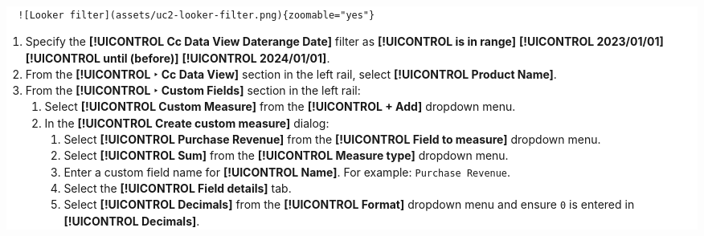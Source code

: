       ![Looker filter](assets/uc2-looker-filter.png){zoomable="yes"}
1. Specify the **[!UICONTROL Cc Data View Daterange Date]** filter as **[!UICONTROL is in range]** **[!UICONTROL 2023/01/01]** **[!UICONTROL until (before)]** **[!UICONTROL 2024/01/01]**.
1. From the **[!UICONTROL ‣ Cc Data View]** section in the left rail, select **[!UICONTROL Product Name]**.
1. From the **[!UICONTROL ‣ Custom Fields]** section in the left rail:
   1. Select **[!UICONTROL Custom Measure]** from the **[!UICONTROL + Add]** dropdown menu. 
   1. In the **[!UICONTROL Create custom measure]** dialog:
      1. Select **[!UICONTROL Purchase Revenue]** from the **[!UICONTROL Field to measure]** dropdown menu.
      1. Select **[!UICONTROL Sum]** from the **[!UICONTROL Measure type]** dropdown menu.
      1. Enter a custom field name for **[!UICONTROL Name]**. For example: `Purchase Revenue`.
      1. Select the **[!UICONTROL Field details]** tab.
      1. Select **[!UICONTROL Decimals]** from the **[!UICONTROL Format]** dropdown menu and ensure `0` is entered in **[!UICONTROL Decimals]**.